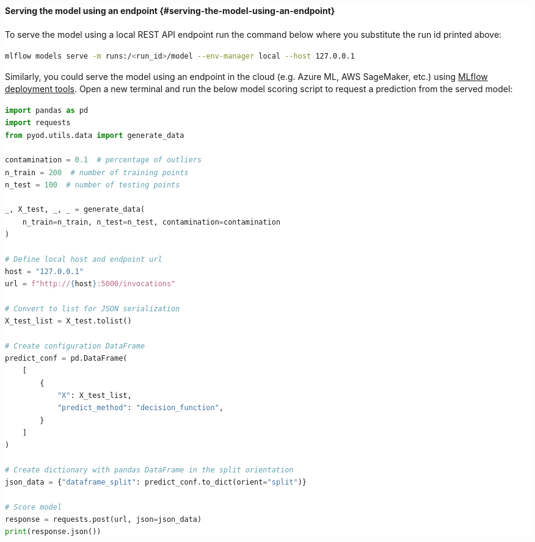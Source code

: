 #### Serving the model using an endpoint {#serving-the-model-using-an-endpoint}

To serve the model using a local REST API endpoint run the command below
where you substitute the run id printed above:

~~~ bash
mlflow models serve -m runs:/<run_id>/model --env-manager local --host 127.0.0.1
~~~

Similarly, you could serve the model using an endpoint in the cloud
(e.g. Azure ML, AWS SageMaker, etc.) using [MLflow deployment
tools](https://mlflow.org/docs/latest/models.html#built-in-deployment-tools).
Open a new terminal and run the below model scoring script to request a
prediction from the served model:

~~~ python
import pandas as pd
import requests
from pyod.utils.data import generate_data

contamination = 0.1  # percentage of outliers
n_train = 200  # number of training points
n_test = 100  # number of testing points

_, X_test, _, _ = generate_data(
    n_train=n_train, n_test=n_test, contamination=contamination
)

# Define local host and endpoint url
host = "127.0.0.1"
url = f"http://{host}:5000/invocations"

# Convert to list for JSON serialization
X_test_list = X_test.tolist()

# Create configuration DataFrame
predict_conf = pd.DataFrame(
    [
        {
            "X": X_test_list,
            "predict_method": "decision_function",
        }
    ]
)

# Create dictionary with pandas DataFrame in the split orientation
json_data = {"dataframe_split": predict_conf.to_dict(orient="split")}

# Score model
response = requests.post(url, json=json_data)
print(response.json())
~~~
